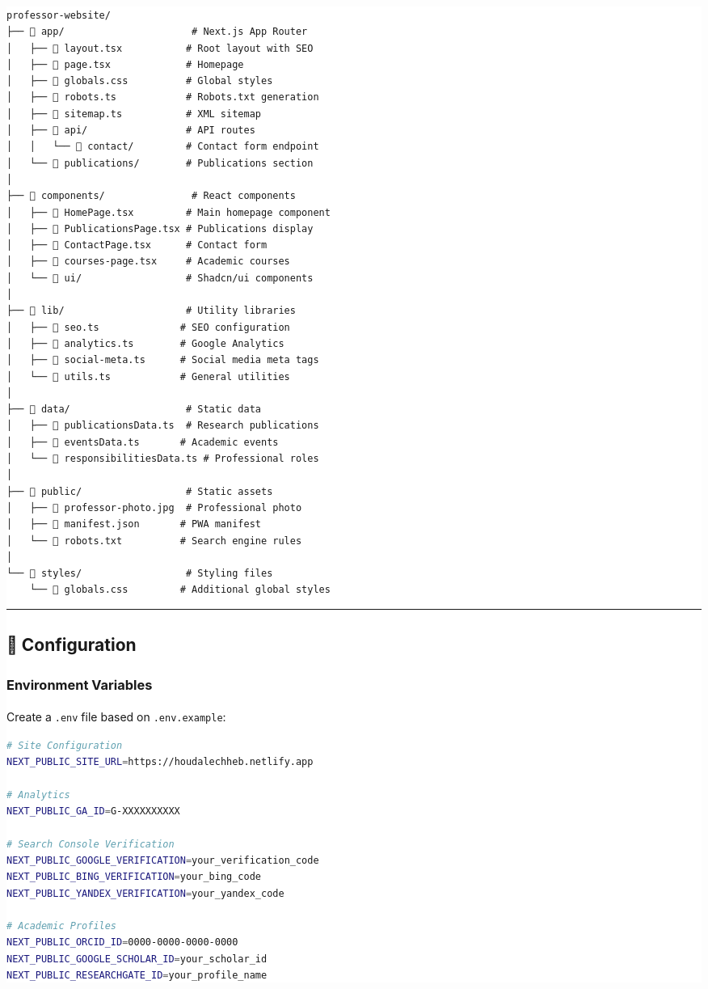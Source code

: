 ```
professor-website/
├── 📁 app/                      # Next.js App Router
│   ├── 📄 layout.tsx           # Root layout with SEO
│   ├── 📄 page.tsx             # Homepage
│   ├── 📄 globals.css          # Global styles
│   ├── 📄 robots.ts            # Robots.txt generation
│   ├── 📄 sitemap.ts           # XML sitemap
│   ├── 📁 api/                 # API routes
│   │   └── 📁 contact/         # Contact form endpoint
│   └── 📁 publications/        # Publications section
│
├── 📁 components/               # React components
│   ├── 📄 HomePage.tsx         # Main homepage component
│   ├── 📄 PublicationsPage.tsx # Publications display
│   ├── 📄 ContactPage.tsx      # Contact form
│   ├── 📄 courses-page.tsx     # Academic courses
│   └── 📁 ui/                  # Shadcn/ui components
│
├── 📁 lib/                     # Utility libraries
│   ├── 📄 seo.ts              # SEO configuration
│   ├── 📄 analytics.ts        # Google Analytics
│   ├── 📄 social-meta.ts      # Social media meta tags
│   └── 📄 utils.ts            # General utilities
│
├── 📁 data/                    # Static data
│   ├── 📄 publicationsData.ts  # Research publications
│   ├── 📄 eventsData.ts       # Academic events
│   └── 📄 responsibilitiesData.ts # Professional roles
│
├── 📁 public/                  # Static assets
│   ├── 📄 professor-photo.jpg  # Professional photo
│   ├── 📄 manifest.json       # PWA manifest
│   └── 📄 robots.txt          # Search engine rules
│
└── 📁 styles/                  # Styling files
    └── 📄 globals.css         # Additional global styles
```

---

## 🔧 **Configuration**

### **Environment Variables**

Create a `.env` file based on `.env.example`:

```bash
# Site Configuration
NEXT_PUBLIC_SITE_URL=https://houdalechheb.netlify.app

# Analytics
NEXT_PUBLIC_GA_ID=G-XXXXXXXXXX

# Search Console Verification
NEXT_PUBLIC_GOOGLE_VERIFICATION=your_verification_code
NEXT_PUBLIC_BING_VERIFICATION=your_bing_code
NEXT_PUBLIC_YANDEX_VERIFICATION=your_yandex_code

# Academic Profiles
NEXT_PUBLIC_ORCID_ID=0000-0000-0000-0000
NEXT_PUBLIC_GOOGLE_SCHOLAR_ID=your_scholar_id
NEXT_PUBLIC_RESEARCHGATE_ID=your_profile_name

```